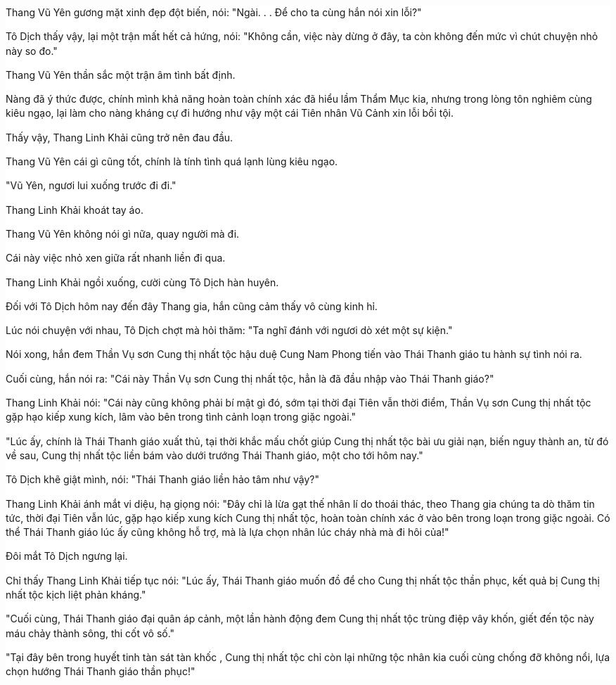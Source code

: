 Thang Vũ Yên gương mặt xinh đẹp đột biến, nói: "Ngài. . . Để cho ta cùng hắn nói xin lỗi?"

Tô Dịch thấy vậy, lại một trận mất hết cả hứng, nói: "Không cần, việc này dừng ở đây, ta còn không đến mức vì chút chuyện nhỏ này so đo."

Thang Vũ Yên thần sắc một trận âm tình bất định.

Nàng đã ý thức được, chính mình khả năng hoàn toàn chính xác đã hiểu lầm Thẩm Mục kia, nhưng trong lòng tôn nghiêm cùng kiêu ngạo, lại làm cho nàng kháng cự đi hướng như vậy một cái Tiên nhân Vũ Cảnh xin lỗi bồi tội.

Thấy vậy, Thang Linh Khải cũng trở nên đau đầu.

Thang Vũ Yên cái gì cũng tốt, chính là tính tình quá lạnh lùng kiêu ngạo.

"Vũ Yên, ngươi lui xuống trước đi đi."

Thang Linh Khải khoát tay áo.

Thang Vũ Yên không nói gì nữa, quay người mà đi.

Cái này việc nhỏ xen giữa rất nhanh liền đi qua.

Thang Linh Khải ngồi xuống, cười cùng Tô Dịch hàn huyên.

Đối với Tô Dịch hôm nay đến đây Thang gia, hắn cũng cảm thấy vô cùng kinh hỉ.

Lúc nói chuyện với nhau, Tô Dịch chợt mà hỏi thăm: "Ta nghĩ đánh với ngươi dò xét một sự kiện."

Nói xong, hắn đem Thần Vụ sơn Cung thị nhất tộc hậu duệ Cung Nam Phong tiến vào Thái Thanh giáo tu hành sự tình nói ra.

Cuối cùng, hắn nói ra: "Cái này Thần Vụ sơn Cung thị nhất tộc, hẳn là đã đầu nhập vào Thái Thanh giáo?"

Thang Linh Khải nói: "Cái này cũng không phải bí mật gì đó, sớm tại thời đại Tiên vẫn thời điểm, Thần Vụ sơn Cung thị nhất tộc gặp hạo kiếp xung kích, lâm vào bên trong tình cảnh loạn trong giặc ngoài."

"Lúc ấy, chính là Thái Thanh giáo xuất thủ, tại thời khắc mấu chốt giúp Cung thị nhất tộc bài ưu giải nạn, biến nguy thành an, từ đó về sau, Cung thị nhất tộc liền bám vào dưới trướng Thái Thanh giáo, một cho tới hôm nay."

Tô Dịch khẽ giật mình, nói: "Thái Thanh giáo liền hảo tâm như vậy?"

Thang Linh Khải ánh mắt vi diệu, hạ giọng nói: "Đây chỉ là lừa gạt thế nhân lí do thoái thác, theo Thang gia chúng ta dò thăm tin tức, thời đại Tiên vẫn lúc, gặp hạo kiếp xung kích Cung thị nhất tộc, hoàn toàn chính xác ở vào bên trong loạn trong giặc ngoài. Có thể Thái Thanh giáo lúc ấy cũng không hỗ trợ, mà là lựa chọn nhân lúc cháy nhà mà đi hôi của!"

Đôi mắt Tô Dịch ngưng lại.

Chỉ thấy Thang Linh Khải tiếp tục nói: "Lúc ấy, Thái Thanh giáo muốn đồ để cho Cung thị nhất tộc thần phục, kết quả bị Cung thị nhất tộc kịch liệt phản kháng."

"Cuối cùng, Thái Thanh giáo đại quân áp cảnh, một lần hành động đem Cung thị nhất tộc trùng điệp vây khốn, giết đến tộc này máu chảy thành sông, thi cốt vô số."

"Tại đây bên trong huyết tinh tàn sát tàn khốc , Cung thị nhất tộc chỉ còn lại những tộc nhân kia cuối cùng chống đỡ không nổi, lựa chọn hướng Thái Thanh giáo thần phục!"
